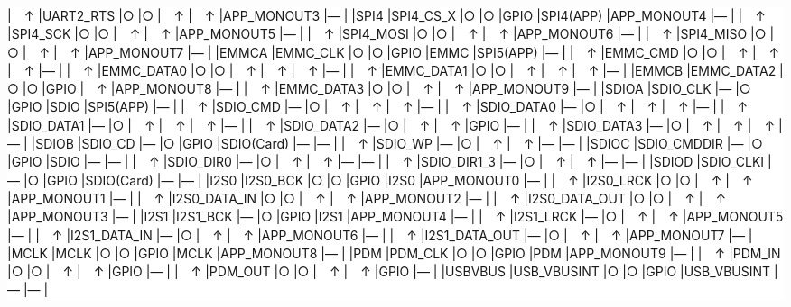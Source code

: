 |　↑            |UART2_RTS      |○   |○   |　↑   |　↑           |APP_MONOUT3    |―             |
|SPI4            |SPI4_CS_X      |○   |○   |GPIO   |SPI4(APP)      |APP_MONOUT4    |―             |
|　↑            |SPI4_SCK       |○   |○   |　↑   |　↑           |APP_MONOUT5    |―             |
|　↑            |SPI4_MOSI      |○   |○   |　↑   |　↑           |APP_MONOUT6    |―             |
|　↑            |SPI4_MISO      |○   |○   |　↑   |　↑           |APP_MONOUT7    |―             |
|EMMCA           |EMMC_CLK       |○   |○   |GPIO   |EMMC           |SPI5(APP)      |―             |
|　↑            |EMMC_CMD       |○   |○   |　↑   |　↑           |　↑           |―             |
|　↑            |EMMC_DATA0     |○   |○   |　↑   |　↑           |　↑           |―             |
|　↑            |EMMC_DATA1     |○   |○   |　↑   |　↑           |　↑           |―             |
|EMMCB           |EMMC_DATA2     |○   |○   |GPIO   |　↑           |APP_MONOUT8    |―             |
|　↑            |EMMC_DATA3     |○   |○   |　↑   |　↑           |APP_MONOUT9    |―             |
|SDIOA           |SDIO_CLK       |―   |○   |GPIO   |SDIO           |SPI5(APP)      |―             |
|　↑            |SDIO_CMD       |―   |○   |　↑   |　↑           |　↑           |―             |
|　↑            |SDIO_DATA0     |―   |○   |　↑   |　↑           |　↑           |―             |
|　↑            |SDIO_DATA1     |―   |○   |　↑   |　↑           |　↑           |―             |
|　↑            |SDIO_DATA2     |―   |○   |　↑   |　↑           |GPIO           |―             |
|　↑            |SDIO_DATA3     |―   |○   |　↑   |　↑           |　↑           |―             |
|SDIOB           |SDIO_CD        |―   |○   |GPIO   |SDIO(Card)     |―             |―             |
|　↑            |SDIO_WP        |―   |○   |　↑   |　↑           |―             |―             |
|SDIOC           |SDIO_CMDDIR    |―   |○   |GPIO   |SDIO           |―             |―             |
|　↑            |SDIO_DIR0      |―   |○   |　↑   |　↑           |―             |―             |
|　↑            |SDIO_DIR1_3    |―   |○   |　↑   |　↑           |―             |―             |
|SDIOD           |SDIO_CLKI      |―   |○   |GPIO   |SDIO(Card)     |―             |―             |
|I2S0            |I2S0_BCK       |○   |○   |GPIO   |I2S0           |APP_MONOUT0    |―             |
|　↑            |I2S0_LRCK      |○   |○   |　↑   |　↑           |APP_MONOUT1    |―             |
|　↑            |I2S0_DATA_IN   |○   |○   |　↑   |　↑           |APP_MONOUT2    |―             |
|　↑            |I2S0_DATA_OUT  |○   |○   |　↑   |　↑           |APP_MONOUT3    |―             |
|I2S1            |I2S1_BCK       |―   |○   |GPIO   |I2S1           |APP_MONOUT4    |―             |
|　↑            |I2S1_LRCK      |―   |○   |　↑   |　↑           |APP_MONOUT5    |―             |
|　↑            |I2S1_DATA_IN   |―   |○   |　↑   |　↑           |APP_MONOUT6    |―             |
|　↑            |I2S1_DATA_OUT  |―   |○   |　↑   |　↑           |APP_MONOUT7    |―             |
|MCLK            |MCLK           |○   |○   |GPIO   |MCLK           |APP_MONOUT8    |―             |
|PDM             |PDM_CLK        |○   |○   |GPIO   |PDM            |APP_MONOUT9    |―             |
|　↑            |PDM_IN         |○   |○   |　↑   |　↑           |GPIO           |―             |
|　↑            |PDM_OUT        |○   |○   |　↑   |　↑           |GPIO           |―             |
|USBVBUS         |USB_VBUSINT    |○   |○   |GPIO   |USB_VBUSINT    |―             |―             |

